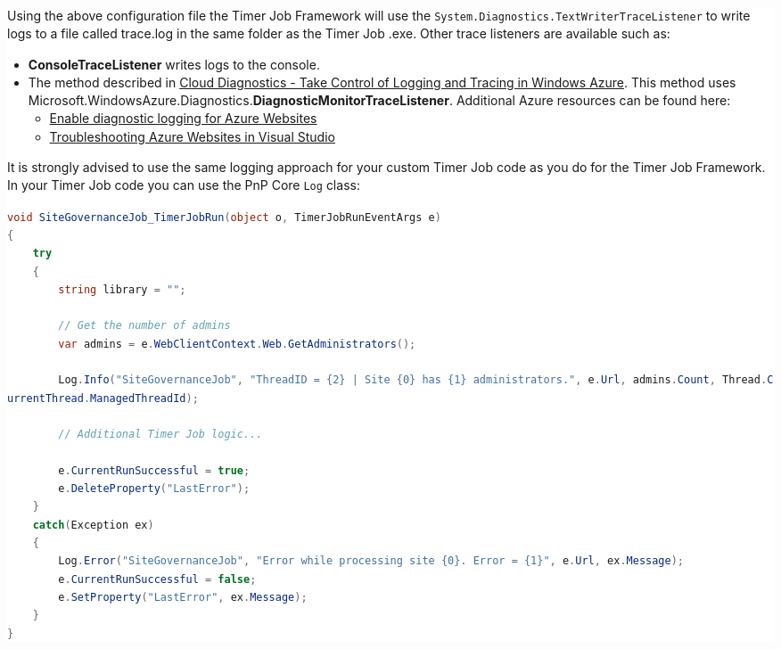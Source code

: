 Using the above configuration file the Timer Job Framework will use the `System.Diagnostics.TextWriterTraceListener` to write logs to a file called trace.log in the same folder as the Timer Job .exe. Other trace listeners are available such as:
- **ConsoleTraceListener** writes logs to the console.
- The method described in [Cloud Diagnostics - Take Control of Logging and Tracing in Windows Azure](https://msdn.microsoft.com/en-us/magazine/ff714589.aspx). This method uses Microsoft.WindowsAzure.Diagnostics.**DiagnosticMonitorTraceListener**. Additional Azure resources can be found here:
    - [Enable diagnostic logging for Azure Websites](http://azure.microsoft.com/en-us/documentation/articles/web-sites-enable-diagnostic-log/)
    - [Troubleshooting Azure Websites in Visual Studio](http://azure.microsoft.com/en-us/documentation/articles/web-sites-dotnet-troubleshoot-visual-studio/)

It is strongly advised to use the same logging approach for your custom Timer Job code as you do for the Timer Job Framework. In your Timer Job code you can use the PnP Core `Log` class:

```C#
void SiteGovernanceJob_TimerJobRun(object o, TimerJobRunEventArgs e)
{
    try
    {
        string library = "";

        // Get the number of admins
        var admins = e.WebClientContext.Web.GetAdministrators();

        Log.Info("SiteGovernanceJob", "ThreadID = {2} | Site {0} has {1} administrators.", e.Url, admins.Count, Thread.CurrentThread.ManagedThreadId);

        // Additional Timer Job logic...

        e.CurrentRunSuccessful = true;
        e.DeleteProperty("LastError");
    }
    catch(Exception ex)
    {
        Log.Error("SiteGovernanceJob", "Error while processing site {0}. Error = {1}", e.Url, ex.Message);
        e.CurrentRunSuccessful = false;
        e.SetProperty("LastError", ex.Message);
    }
}
```
